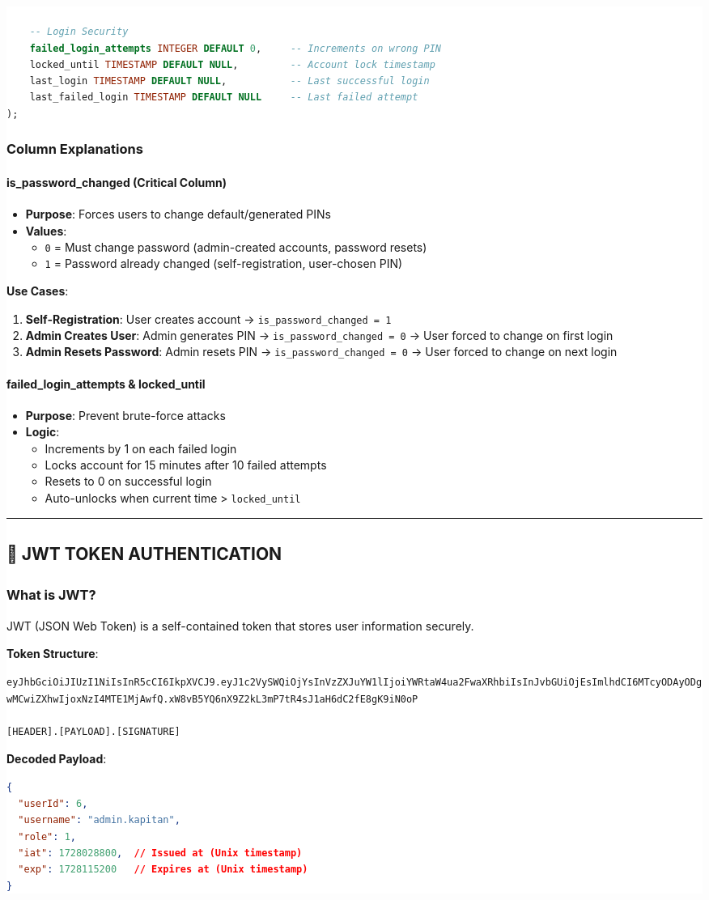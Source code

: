 ```sql
    
    -- Login Security
    failed_login_attempts INTEGER DEFAULT 0,     -- Increments on wrong PIN
    locked_until TIMESTAMP DEFAULT NULL,         -- Account lock timestamp
    last_login TIMESTAMP DEFAULT NULL,           -- Last successful login
    last_failed_login TIMESTAMP DEFAULT NULL     -- Last failed attempt
);
```

### **Column Explanations**

#### **is_password_changed** (Critical Column)
- **Purpose**: Forces users to change default/generated PINs
- **Values**:
  - `0` = Must change password (admin-created accounts, password resets)
  - `1` = Password already changed (self-registration, user-chosen PIN)

**Use Cases**:
1. **Self-Registration**: User creates account → `is_password_changed = 1`
2. **Admin Creates User**: Admin generates PIN → `is_password_changed = 0` → User forced to change on first login
3. **Admin Resets Password**: Admin resets PIN → `is_password_changed = 0` → User forced to change on next login

#### **failed_login_attempts & locked_until**
- **Purpose**: Prevent brute-force attacks
- **Logic**:
  - Increments by 1 on each failed login
  - Locks account for 15 minutes after 10 failed attempts
  - Resets to 0 on successful login
  - Auto-unlocks when current time > `locked_until`

---

## 🔐 JWT TOKEN AUTHENTICATION

### **What is JWT?**

JWT (JSON Web Token) is a self-contained token that stores user information securely.

**Token Structure**:
```
eyJhbGciOiJIUzI1NiIsInR5cCI6IkpXVCJ9.eyJ1c2VySWQiOjYsInVzZXJuYW1lIjoiYWRtaW4ua2FwaXRhbiIsInJvbGUiOjEsImlhdCI6MTcyODAyODgwMCwiZXhwIjoxNzI4MTE1MjAwfQ.xW8vB5YQ6nX9Z2kL3mP7tR4sJ1aH6dC2fE8gK9iN0oP

[HEADER].[PAYLOAD].[SIGNATURE]
```

**Decoded Payload**:
```json
{
  "userId": 6,
  "username": "admin.kapitan",
  "role": 1,
  "iat": 1728028800,  // Issued at (Unix timestamp)
  "exp": 1728115200   // Expires at (Unix timestamp)
}
```
